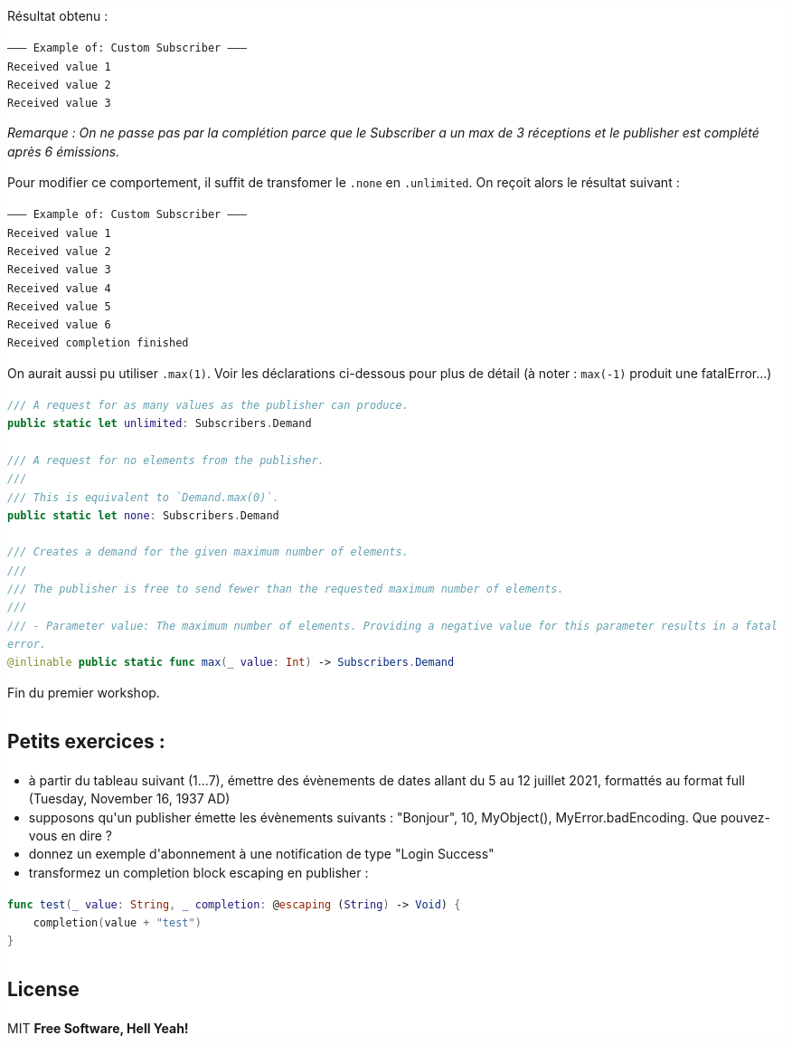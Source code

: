 Résultat obtenu :

```
——— Example of: Custom Subscriber ———
Received value 1
Received value 2
Received value 3
```

*Remarque : On ne passe pas par la complétion parce que le Subscriber a un max de 3 réceptions et le publisher est complété après 6 émissions.*

Pour modifier ce comportement, il suffit de transfomer le `.none` en `.unlimited`. On reçoit alors le résultat suivant :

```
——— Example of: Custom Subscriber ———
Received value 1
Received value 2
Received value 3
Received value 4
Received value 5
Received value 6
Received completion finished
```

On aurait aussi pu utiliser `.max(1)`. Voir les déclarations ci-dessous pour plus de détail (à noter : `max(-1)` produit une fatalError...)

```swift
/// A request for as many values as the publisher can produce.
public static let unlimited: Subscribers.Demand

/// A request for no elements from the publisher.
///
/// This is equivalent to `Demand.max(0)`.
public static let none: Subscribers.Demand

/// Creates a demand for the given maximum number of elements.
///
/// The publisher is free to send fewer than the requested maximum number of elements.
///
/// - Parameter value: The maximum number of elements. Providing a negative value for this parameter results in a fatal error.
@inlinable public static func max(_ value: Int) -> Subscribers.Demand
```

Fin du premier workshop.

## Petits exercices :

- à partir du tableau suivant (1...7), émettre des évènements de dates allant du 5 au 12 juillet 2021, formattés au format full (Tuesday, November 16, 1937 AD)
- supposons qu'un publisher émette les évènements suivants : "Bonjour", 10, MyObject(), MyError.badEncoding. Que pouvez-vous en dire ?
- donnez un exemple d'abonnement à une notification de type "Login Success"
- transformez un completion block escaping en publisher :
```swift
func test(_ value: String, _ completion: @escaping (String) -> Void) {
    completion(value + "test")
}
```

## License
MIT
**Free Software, Hell Yeah!**
